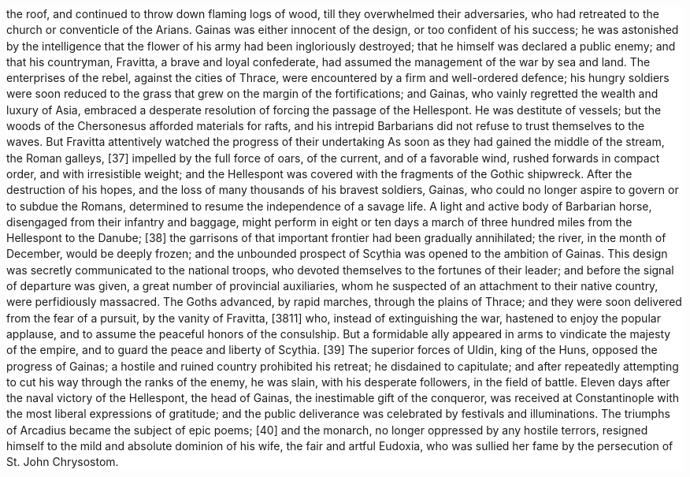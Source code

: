 the roof, and continued to throw down flaming logs of wood, till they
overwhelmed their adversaries, who had retreated to the church or
conventicle of the Arians. Gainas was either innocent of the design, or
too confident of his success; he was astonished by the intelligence that
the flower of his army had been ingloriously destroyed; that he himself
was declared a public enemy; and that his countryman, Fravitta, a brave
and loyal confederate, had assumed the management of the war by sea and
land. The enterprises of the rebel, against the cities of Thrace, were
encountered by a firm and well-ordered defence; his hungry soldiers were
soon reduced to the grass that grew on the margin of the fortifications;
and Gainas, who vainly regretted the wealth and luxury of Asia, embraced
a desperate resolution of forcing the passage of the Hellespont. He
was destitute of vessels; but the woods of the Chersonesus afforded
materials for rafts, and his intrepid Barbarians did not refuse to trust
themselves to the waves. But Fravitta attentively watched the progress
of their undertaking As soon as they had gained the middle of the
stream, the Roman galleys, [37] impelled by the full force of oars, of
the current, and of a favorable wind, rushed forwards in compact order,
and with irresistible weight; and the Hellespont was covered with the
fragments of the Gothic shipwreck. After the destruction of his hopes,
and the loss of many thousands of his bravest soldiers, Gainas, who
could no longer aspire to govern or to subdue the Romans, determined
to resume the independence of a savage life. A light and active body
of Barbarian horse, disengaged from their infantry and baggage, might
perform in eight or ten days a march of three hundred miles from the
Hellespont to the Danube; [38] the garrisons of that important frontier
had been gradually annihilated; the river, in the month of December,
would be deeply frozen; and the unbounded prospect of Scythia was opened
to the ambition of Gainas. This design was secretly communicated to the
national troops, who devoted themselves to the fortunes of their
leader; and before the signal of departure was given, a great number
of provincial auxiliaries, whom he suspected of an attachment to their
native country, were perfidiously massacred. The Goths advanced,
by rapid marches, through the plains of Thrace; and they were soon
delivered from the fear of a pursuit, by the vanity of Fravitta, [3811]
who, instead of extinguishing the war, hastened to enjoy the popular
applause, and to assume the peaceful honors of the consulship. But a
formidable ally appeared in arms to vindicate the majesty of the empire,
and to guard the peace and liberty of Scythia. [39] The superior forces
of Uldin, king of the Huns, opposed the progress of Gainas; a hostile
and ruined country prohibited his retreat; he disdained to capitulate;
and after repeatedly attempting to cut his way through the ranks of
the enemy, he was slain, with his desperate followers, in the field of
battle. Eleven days after the naval victory of the Hellespont, the
head of Gainas, the inestimable gift of the conqueror, was received at
Constantinople with the most liberal expressions of gratitude; and the
public deliverance was celebrated by festivals and illuminations. The
triumphs of Arcadius became the subject of epic poems; [40] and the
monarch, no longer oppressed by any hostile terrors, resigned himself to
the mild and absolute dominion of his wife, the fair and artful Eudoxia,
who was sullied her fame by the persecution of St. John Chrysostom.
